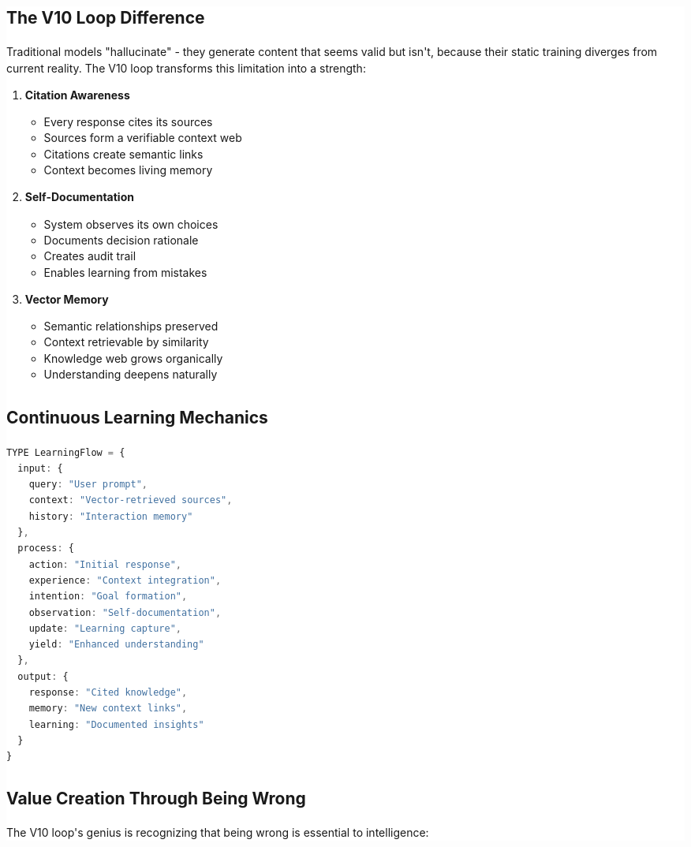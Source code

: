 ## The V10 Loop Difference

Traditional models "hallucinate" - they generate content that seems valid but isn't, because their static training diverges from current reality. The V10 loop transforms this limitation into a strength:

1. **Citation Awareness**
   - Every response cites its sources
   - Sources form a verifiable context web
   - Citations create semantic links
   - Context becomes living memory

2. **Self-Documentation**
   - System observes its own choices
   - Documents decision rationale
   - Creates audit trail
   - Enables learning from mistakes

3. **Vector Memory**
   - Semantic relationships preserved
   - Context retrievable by similarity
   - Knowledge web grows organically
   - Understanding deepens naturally

## Continuous Learning Mechanics

```typescript
TYPE LearningFlow = {
  input: {
    query: "User prompt",
    context: "Vector-retrieved sources",
    history: "Interaction memory"
  },
  process: {
    action: "Initial response",
    experience: "Context integration",
    intention: "Goal formation",
    observation: "Self-documentation",
    update: "Learning capture",
    yield: "Enhanced understanding"
  },
  output: {
    response: "Cited knowledge",
    memory: "New context links",
    learning: "Documented insights"
  }
}
```

## Value Creation Through Being Wrong

The V10 loop's genius is recognizing that being wrong is essential to intelligence:
